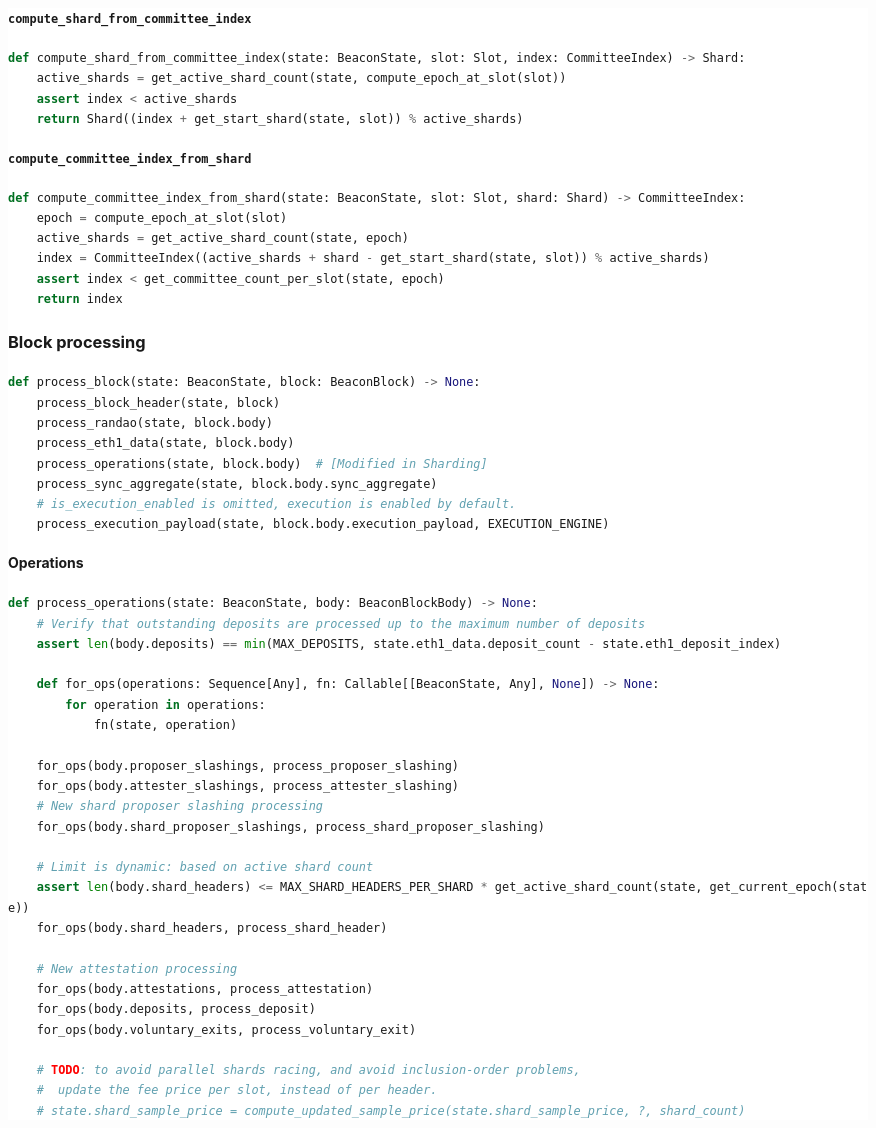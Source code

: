 #### `compute_shard_from_committee_index`

```python
def compute_shard_from_committee_index(state: BeaconState, slot: Slot, index: CommitteeIndex) -> Shard:
    active_shards = get_active_shard_count(state, compute_epoch_at_slot(slot))
    assert index < active_shards
    return Shard((index + get_start_shard(state, slot)) % active_shards)
```

#### `compute_committee_index_from_shard`

```python
def compute_committee_index_from_shard(state: BeaconState, slot: Slot, shard: Shard) -> CommitteeIndex:
    epoch = compute_epoch_at_slot(slot)
    active_shards = get_active_shard_count(state, epoch)
    index = CommitteeIndex((active_shards + shard - get_start_shard(state, slot)) % active_shards)
    assert index < get_committee_count_per_slot(state, epoch)
    return index
```


### Block processing

```python
def process_block(state: BeaconState, block: BeaconBlock) -> None:
    process_block_header(state, block)
    process_randao(state, block.body)
    process_eth1_data(state, block.body)
    process_operations(state, block.body)  # [Modified in Sharding]
    process_sync_aggregate(state, block.body.sync_aggregate)
    # is_execution_enabled is omitted, execution is enabled by default. 
    process_execution_payload(state, block.body.execution_payload, EXECUTION_ENGINE)
```

#### Operations

```python
def process_operations(state: BeaconState, body: BeaconBlockBody) -> None:
    # Verify that outstanding deposits are processed up to the maximum number of deposits
    assert len(body.deposits) == min(MAX_DEPOSITS, state.eth1_data.deposit_count - state.eth1_deposit_index)

    def for_ops(operations: Sequence[Any], fn: Callable[[BeaconState, Any], None]) -> None:
        for operation in operations:
            fn(state, operation)

    for_ops(body.proposer_slashings, process_proposer_slashing)
    for_ops(body.attester_slashings, process_attester_slashing)
    # New shard proposer slashing processing
    for_ops(body.shard_proposer_slashings, process_shard_proposer_slashing)

    # Limit is dynamic: based on active shard count
    assert len(body.shard_headers) <= MAX_SHARD_HEADERS_PER_SHARD * get_active_shard_count(state, get_current_epoch(state))
    for_ops(body.shard_headers, process_shard_header)

    # New attestation processing
    for_ops(body.attestations, process_attestation)
    for_ops(body.deposits, process_deposit)
    for_ops(body.voluntary_exits, process_voluntary_exit)

    # TODO: to avoid parallel shards racing, and avoid inclusion-order problems,
    #  update the fee price per slot, instead of per header.
    # state.shard_sample_price = compute_updated_sample_price(state.shard_sample_price, ?, shard_count)
```